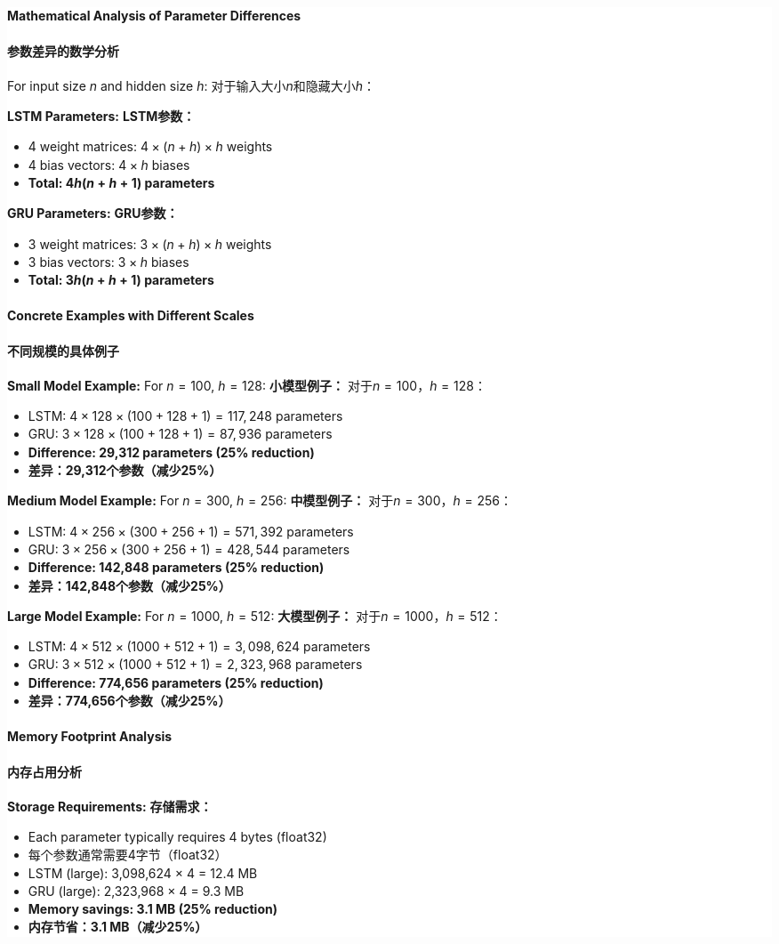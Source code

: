 #### Mathematical Analysis of Parameter Differences
#### 参数差异的数学分析

For input size $n$ and hidden size $h$:
对于输入大小$n$和隐藏大小$h$：

**LSTM Parameters:**
**LSTM参数：**
- 4 weight matrices: $4 \times (n + h) \times h$ weights
- 4 bias vectors: $4 \times h$ biases
- **Total: $4h(n + h + 1)$ parameters**

**GRU Parameters:**
**GRU参数：**
- 3 weight matrices: $3 \times (n + h) \times h$ weights  
- 3 bias vectors: $3 \times h$ biases
- **Total: $3h(n + h + 1)$ parameters**

#### Concrete Examples with Different Scales
#### 不同规模的具体例子

**Small Model Example:** For $n = 100$, $h = 128$:
**小模型例子：** 对于$n = 100$，$h = 128$：
- LSTM: $4 \times 128 \times (100 + 128 + 1) = 117,248$ parameters
- GRU: $3 \times 128 \times (100 + 128 + 1) = 87,936$ parameters
- **Difference: 29,312 parameters (25% reduction)**
- **差异：29,312个参数（减少25%）**

**Medium Model Example:** For $n = 300$, $h = 256$:
**中模型例子：** 对于$n = 300$，$h = 256$：
- LSTM: $4 \times 256 \times (300 + 256 + 1) = 571,392$ parameters
- GRU: $3 \times 256 \times (300 + 256 + 1) = 428,544$ parameters
- **Difference: 142,848 parameters (25% reduction)**
- **差异：142,848个参数（减少25%）**

**Large Model Example:** For $n = 1000$, $h = 512$:
**大模型例子：** 对于$n = 1000$，$h = 512$：
- LSTM: $4 \times 512 \times (1000 + 512 + 1) = 3,098,624$ parameters
- GRU: $3 \times 512 \times (1000 + 512 + 1) = 2,323,968$ parameters
- **Difference: 774,656 parameters (25% reduction)**
- **差异：774,656个参数（减少25%）**

#### Memory Footprint Analysis
#### 内存占用分析

**Storage Requirements:**
**存储需求：**
- Each parameter typically requires 4 bytes (float32)
- 每个参数通常需要4字节（float32）
- LSTM (large): 3,098,624 × 4 = 12.4 MB
- GRU (large): 2,323,968 × 4 = 9.3 MB
- **Memory savings: 3.1 MB (25% reduction)**
- **内存节省：3.1 MB（减少25%）**
